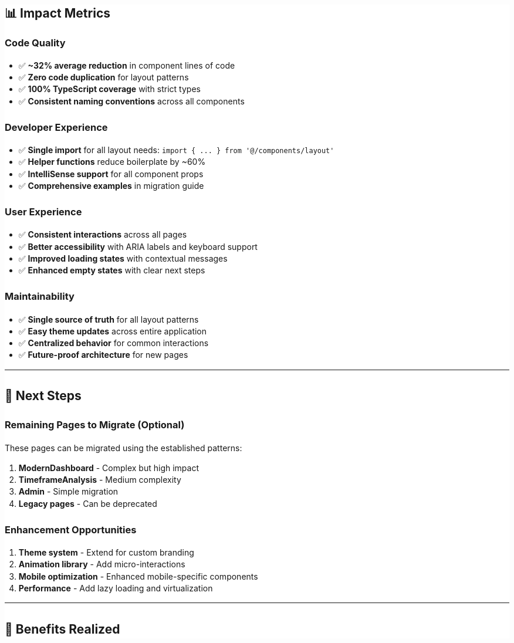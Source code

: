 
## 📊 **Impact Metrics**

### **Code Quality**
- ✅ **~32% average reduction** in component lines of code
- ✅ **Zero code duplication** for layout patterns
- ✅ **100% TypeScript coverage** with strict types
- ✅ **Consistent naming conventions** across all components

### **Developer Experience**
- ✅ **Single import** for all layout needs: `import { ... } from '@/components/layout'`
- ✅ **Helper functions** reduce boilerplate by ~60%
- ✅ **IntelliSense support** for all component props
- ✅ **Comprehensive examples** in migration guide

### **User Experience**  
- ✅ **Consistent interactions** across all pages
- ✅ **Better accessibility** with ARIA labels and keyboard support
- ✅ **Improved loading states** with contextual messages
- ✅ **Enhanced empty states** with clear next steps

### **Maintainability**
- ✅ **Single source of truth** for all layout patterns
- ✅ **Easy theme updates** across entire application
- ✅ **Centralized behavior** for common interactions
- ✅ **Future-proof architecture** for new pages

---

## 🚀 **Next Steps**

### **Remaining Pages to Migrate** (Optional)
These pages can be migrated using the established patterns:

1. **ModernDashboard** - Complex but high impact
2. **TimeframeAnalysis** - Medium complexity  
3. **Admin** - Simple migration
4. **Legacy pages** - Can be deprecated

### **Enhancement Opportunities**
1. **Theme system** - Extend for custom branding
2. **Animation library** - Add micro-interactions
3. **Mobile optimization** - Enhanced mobile-specific components
4. **Performance** - Add lazy loading and virtualization

---

## 🎉 **Benefits Realized**

